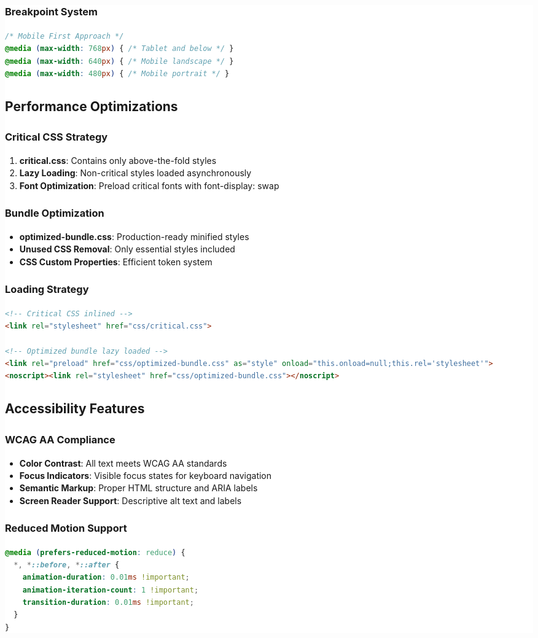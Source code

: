### Breakpoint System

```css
/* Mobile First Approach */
@media (max-width: 768px) { /* Tablet and below */ }
@media (max-width: 640px) { /* Mobile landscape */ }
@media (max-width: 480px) { /* Mobile portrait */ }
```

## Performance Optimizations

### Critical CSS Strategy

1. **critical.css**: Contains only above-the-fold styles
2. **Lazy Loading**: Non-critical styles loaded asynchronously
3. **Font Optimization**: Preload critical fonts with font-display: swap

### Bundle Optimization

- **optimized-bundle.css**: Production-ready minified styles
- **Unused CSS Removal**: Only essential styles included
- **CSS Custom Properties**: Efficient token system

### Loading Strategy

```html
<!-- Critical CSS inlined -->
<link rel="stylesheet" href="css/critical.css">

<!-- Optimized bundle lazy loaded -->
<link rel="preload" href="css/optimized-bundle.css" as="style" onload="this.onload=null;this.rel='stylesheet'">
<noscript><link rel="stylesheet" href="css/optimized-bundle.css"></noscript>
```

## Accessibility Features

### WCAG AA Compliance

- **Color Contrast**: All text meets WCAG AA standards
- **Focus Indicators**: Visible focus states for keyboard navigation
- **Semantic Markup**: Proper HTML structure and ARIA labels
- **Screen Reader Support**: Descriptive alt text and labels

### Reduced Motion Support

```css
@media (prefers-reduced-motion: reduce) {
  *, *::before, *::after {
    animation-duration: 0.01ms !important;
    animation-iteration-count: 1 !important;
    transition-duration: 0.01ms !important;
  }
}
```
